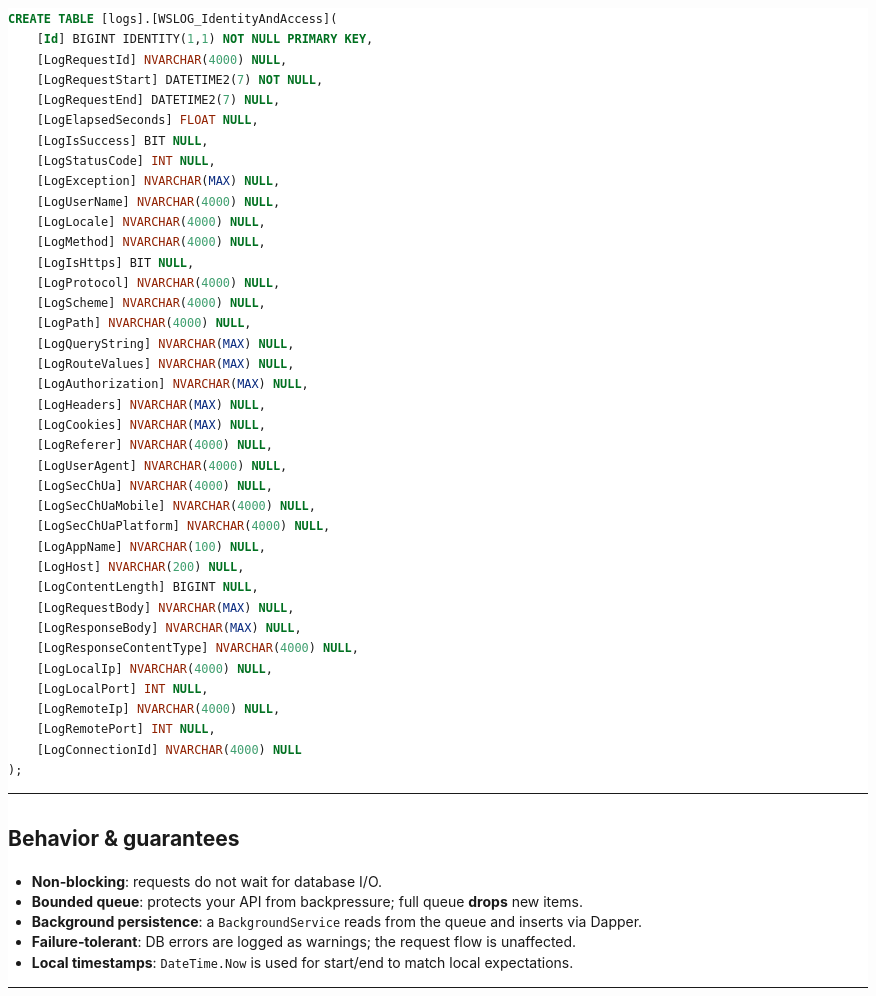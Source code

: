 ```sql
CREATE TABLE [logs].[WSLOG_IdentityAndAccess](
    [Id] BIGINT IDENTITY(1,1) NOT NULL PRIMARY KEY,
    [LogRequestId] NVARCHAR(4000) NULL,
    [LogRequestStart] DATETIME2(7) NOT NULL,
    [LogRequestEnd] DATETIME2(7) NULL,
    [LogElapsedSeconds] FLOAT NULL,
    [LogIsSuccess] BIT NULL,
    [LogStatusCode] INT NULL,
    [LogException] NVARCHAR(MAX) NULL,
    [LogUserName] NVARCHAR(4000) NULL,
    [LogLocale] NVARCHAR(4000) NULL,
    [LogMethod] NVARCHAR(4000) NULL,
    [LogIsHttps] BIT NULL,
    [LogProtocol] NVARCHAR(4000) NULL,
    [LogScheme] NVARCHAR(4000) NULL,
    [LogPath] NVARCHAR(4000) NULL,
    [LogQueryString] NVARCHAR(MAX) NULL,
    [LogRouteValues] NVARCHAR(MAX) NULL,
    [LogAuthorization] NVARCHAR(MAX) NULL,
    [LogHeaders] NVARCHAR(MAX) NULL,
    [LogCookies] NVARCHAR(MAX) NULL,
    [LogReferer] NVARCHAR(4000) NULL,
    [LogUserAgent] NVARCHAR(4000) NULL,
    [LogSecChUa] NVARCHAR(4000) NULL,
    [LogSecChUaMobile] NVARCHAR(4000) NULL,
    [LogSecChUaPlatform] NVARCHAR(4000) NULL,
    [LogAppName] NVARCHAR(100) NULL,
    [LogHost] NVARCHAR(200) NULL,
    [LogContentLength] BIGINT NULL,
    [LogRequestBody] NVARCHAR(MAX) NULL,
    [LogResponseBody] NVARCHAR(MAX) NULL,
    [LogResponseContentType] NVARCHAR(4000) NULL,
    [LogLocalIp] NVARCHAR(4000) NULL,
    [LogLocalPort] INT NULL,
    [LogRemoteIp] NVARCHAR(4000) NULL,
    [LogRemotePort] INT NULL,
    [LogConnectionId] NVARCHAR(4000) NULL
);
```

---

## Behavior & guarantees

* **Non‑blocking**: requests do not wait for database I/O.
* **Bounded queue**: protects your API from backpressure; full queue **drops** new items.
* **Background persistence**: a `BackgroundService` reads from the queue and inserts via Dapper.
* **Failure‑tolerant**: DB errors are logged as warnings; the request flow is unaffected.
* **Local timestamps**: `DateTime.Now` is used for start/end to match local expectations.

---

